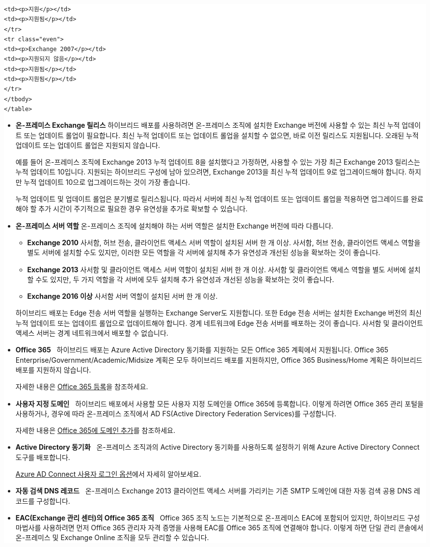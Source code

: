     <td><p>지원</p></td>
    <td><p>지원됨</p></td>
    </tr>
    <tr class="even">
    <td><p>Exchange 2007</p></td>
    <td><p>지원되지 않음</p></td>
    <td><p>지원됨</p></td>
    <td><p>지원됨</p></td>
    </tr>
    </tbody>
    </table>


  - **온-프레미스 Exchange 릴리스** 하이브리드 배포를 사용하려면 온-프레미스 조직에 설치한 Exchange 버전에 사용할 수 있는 최신 누적 업데이트 또는 업데이트 롤업이 필요합니다. 최신 누적 업데이트 또는 업데이트 롤업을 설치할 수 없으면, 바로 이전 릴리스도 지원됩니다. 오래된 누적 업데이트 또는 업데이트 롤업은 지원되지 않습니다.
    
    예를 들어 온-프레미스 조직에 Exchange 2013 누적 업데이트 8을 설치했다고 가정하면, 사용할 수 있는 가장 최근 Exchange 2013 릴리스는 누적 업데이트 10입니다. 지원되는 하이브리드 구성에 남아 있으려면, Exchange 2013을 최신 누적 업데이트 9로 업그레이드해야 합니다. 하지만 누적 업데이트 10으로 업그레이드하는 것이 가장 좋습니다.
    
    누적 업데이트 및 업데이트 롤업은 분기별로 릴리스됩니다. 따라서 서버에 최신 누적 업데이트 또는 업데이트 롤업을 적용하면 업그레이드를 완료해야 할 추가 시간이 주기적으로 필요한 경우 유연성을 추가로 확보할 수 있습니다.

  - **온-프레미스 서버 역할** 온-프레미스 조직에 설치해야 하는 서버 역할은 설치한 Exchange 버전에 따라 다릅니다.
    
      - **Exchange 2010** 사서함, 허브 전송, 클라이언트 액세스 서버 역할이 설치된 서버 한 개 이상. 사서함, 허브 전송, 클라이언트 액세스 역할을 별도 서버에 설치할 수도 있지만, 이러한 모든 역할을 각 서버에 설치해 추가 유연성과 개선된 성능을 확보하는 것이 좋습니다.
    
      - **Exchange 2013** 사서함 및 클라이언트 액세스 서버 역할이 설치된 서버 한 개 이상. 사서함 및 클라이언트 액세스 역할을 별도 서버에 설치할 수도 있지만, 두 가지 역할을 각 서버에 모두 설치해 추가 유연성과 개선된 성능을 확보하는 것이 좋습니다.
    
      - **Exchange 2016 이상** 사서함 서버 역할이 설치된 서버 한 개 이상.
    
    하이브리드 배포는 Edge 전송 서버 역할을 실행하는 Exchange Server도 지원합니다. 또한 Edge 전송 서버는 설치한 Exchange 버전의 최신 누적 업데이트 또는 업데이트 롤업으로 업데이트해야 합니다. 경계 네트워크에 Edge 전송 서버를 배포하는 것이 좋습니다. 사서함 및 클라이언트 액세스 서버는 경계 네트워크에서 배포할 수 없습니다.

  - **Office 365**   하이브리드 배포는 Azure Active Directory 동기화를 지원하는 모든 Office 365 계획에서 지원됩니다. Office 365 Enterprise/Government/Academic/Midsize 계획은 모두 하이브리드 배포를 지원하지만, Office 365 Business/Home 계획은 하이브리드 배포를 지원하지 않습니다.
    
    자세한 내용은 [Office 365 등록](https://go.microsoft.com/fwlink/p/?linkid=203981)을 참조하세요.

  - **사용자 지정 도메인**   하이브리드 배포에서 사용할 모든 사용자 지정 도메인을 Office 365에 등록합니다. 이렇게 하려면 Office 365 관리 포털을 사용하거나, 경우에 따라 온-프레미스 조직에서 AD FS(Active Directory Federation Services)를 구성합니다.
    
    자세한 내용은 [Office 365에 도메인 추가](https://go.microsoft.com/fwlink/p/?linkid=229238)를 참조하세요.

  - **Active Directory 동기화**   온-프레미스 조직과의 Active Directory 동기화를 사용하도록 설정하기 위해 Azure Active Directory Connect 도구를 배포합니다.
    
    [Azure AD Connect 사용자 로그인 옵션](http://go.microsoft.com/fwlink/p/?linkid=723514)에서 자세히 알아보세요.

  - **자동 검색 DNS 레코드**   온-프레미스 Exchange 2013 클라이언트 액세스 서버를 가리키는 기존 SMTP 도메인에 대한 자동 검색 공용 DNS 레코드를 구성합니다.

  - **EAC(Exchange 관리 센터)의 Office 365 조직**   Office 365 조직 노드는 기본적으로 온-프레미스 EAC에 포함되어 있지만, 하이브리드 구성 마법사를 사용하려면 먼저 Office 365 관리자 자격 증명을 사용해 EAC를 Office 365 조직에 연결해야 합니다. 이렇게 하면 단일 관리 콘솔에서 온-프레미스 및 Exchange Online 조직을 모두 관리할 수 있습니다.
    